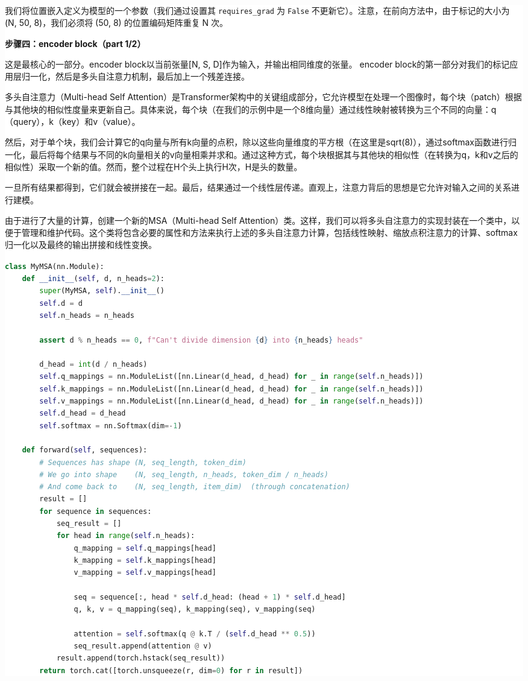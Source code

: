 我们将位置嵌入定义为模型的一个参数（我们通过设置其 `requires_grad` 为 `False` 不更新它）。注意，在前向方法中，由于标记的大小为 (N, 50, 8)，我们必须将 (50, 8) 的位置编码矩阵重复 N 次。

**步骤四：encoder block（part 1/2）**

这是最核心的一部分。encoder block以当前张量[N, S, D]作为输入，并输出相同维度的张量。
encoder block的第一部分对我们的标记应用层归一化，然后是多头自注意力机制，最后加上一个残差连接。

多头自注意力（Multi-head Self Attention）是Transformer架构中的关键组成部分，它允许模型在处理一个图像时，每个块（patch）根据与其他块的相似性度量来更新自己。具体来说，每个块（在我们的示例中是一个8维向量）通过线性映射被转换为三个不同的向量：q（query），k（key）和v（value）。

然后，对于单个块，我们会计算它的q向量与所有k向量的点积，除以这些向量维度的平方根（在这里是sqrt(8)），通过softmax函数进行归一化，最后将每个结果与不同的k向量相关的v向量相乘并求和。通过这种方式，每个块根据其与其他块的相似性（在转换为q，k和v之后的相似性）采取一个新的值。然而，整个过程在H个头上执行H次，H是头的数量。

一旦所有结果都得到，它们就会被拼接在一起。最后，结果通过一个线性层传递。直观上，注意力背后的思想是它允许对输入之间的关系进行建模。

由于进行了大量的计算，创建一个新的MSA（Multi-head Self Attention）类。这样，我们可以将多头自注意力的实现封装在一个类中，以便于管理和维护代码。这个类将包含必要的属性和方法来执行上述的多头自注意力计算，包括线性映射、缩放点积注意力的计算、softmax归一化以及最终的输出拼接和线性变换。

```python
class MyMSA(nn.Module):
    def __init__(self, d, n_heads=2):
        super(MyMSA, self).__init__()
        self.d = d
        self.n_heads = n_heads

        assert d % n_heads == 0, f"Can't divide dimension {d} into {n_heads} heads"

        d_head = int(d / n_heads)
        self.q_mappings = nn.ModuleList([nn.Linear(d_head, d_head) for _ in range(self.n_heads)])
        self.k_mappings = nn.ModuleList([nn.Linear(d_head, d_head) for _ in range(self.n_heads)])
        self.v_mappings = nn.ModuleList([nn.Linear(d_head, d_head) for _ in range(self.n_heads)])
        self.d_head = d_head
        self.softmax = nn.Softmax(dim=-1)

    def forward(self, sequences):
        # Sequences has shape (N, seq_length, token_dim)
        # We go into shape    (N, seq_length, n_heads, token_dim / n_heads)
        # And come back to    (N, seq_length, item_dim)  (through concatenation)
        result = []
        for sequence in sequences:
            seq_result = []
            for head in range(self.n_heads):
                q_mapping = self.q_mappings[head]
                k_mapping = self.k_mappings[head]
                v_mapping = self.v_mappings[head]

                seq = sequence[:, head * self.d_head: (head + 1) * self.d_head]
                q, k, v = q_mapping(seq), k_mapping(seq), v_mapping(seq)

                attention = self.softmax(q @ k.T / (self.d_head ** 0.5))
                seq_result.append(attention @ v)
            result.append(torch.hstack(seq_result))
        return torch.cat([torch.unsqueeze(r, dim=0) for r in result])
```
